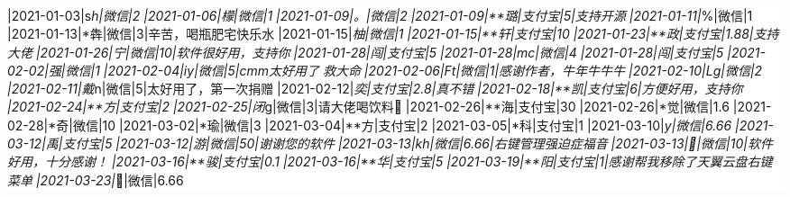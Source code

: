 |2021-01-03|s*h|微信|2
|2021-01-06|*檬|微信|1
|2021-01-09|*。|微信|2
|2021-01-09|**璐|支付宝|5|支持开源
|2021-01-11|*%|微信|1
|2021-01-13|*犇|微信|3|辛苦，喝瓶肥宅快乐水
|2021-01-15|*柚|微信|1
|2021-01-15|**轩|支付宝|10
|2021-01-23|**政|支付宝|1.88|支持大佬
|2021-01-26|*宁|微信|10|软件很好用，支持你
|2021-01-28|*闯|支付宝|5
|2021-01-28|m*c|微信|4
|2021-01-28|*闯|支付宝|5
|2021-02-02|*强|微信|1
|2021-02-04|i*y|微信|5|cmm太好用了 救大命
|2021-02-06|F*t|微信|1|感谢作者，牛年牛牛牛
|2021-02-10|L*g|微信|2
|2021-02-11|戴*n|微信|5|太好用了，第一次捐赠
|2021-02-12|*奕|支付宝|2.8|真不错
|2021-02-18|**凯|支付宝|6|方便好用，支持你
|2021-02-24|**方|支付宝|2
|2021-02-25|闭*g|微信|3|请大佬喝饮料🥤
|2021-02-26|**海|支付宝|30
|2021-02-26|*觉|微信|1.6
|2021-02-28|*奇|微信|10
|2021-03-02|*瑜|微信|3
|2021-03-04|**方|支付宝|2
|2021-03-05|*科|支付宝|1
|2021-03-10|*y|微信|6.66
|2021-03-12|*禹|支付宝|5
|2021-03-12|*游|微信|50|谢谢您的软件
|2021-03-13|k*h|微信|6.66|右键管理强迫症福音
|2021-03-13|*🍊|微信|10|软件好用，十分感谢！
|2021-03-16|**骏|支付宝|0.1
|2021-03-16|**华|支付宝|5
|2021-03-19|**阳|支付宝|1|感谢帮我移除了天翼云盘右键菜单
|2021-03-23|*👀|微信|6.66
